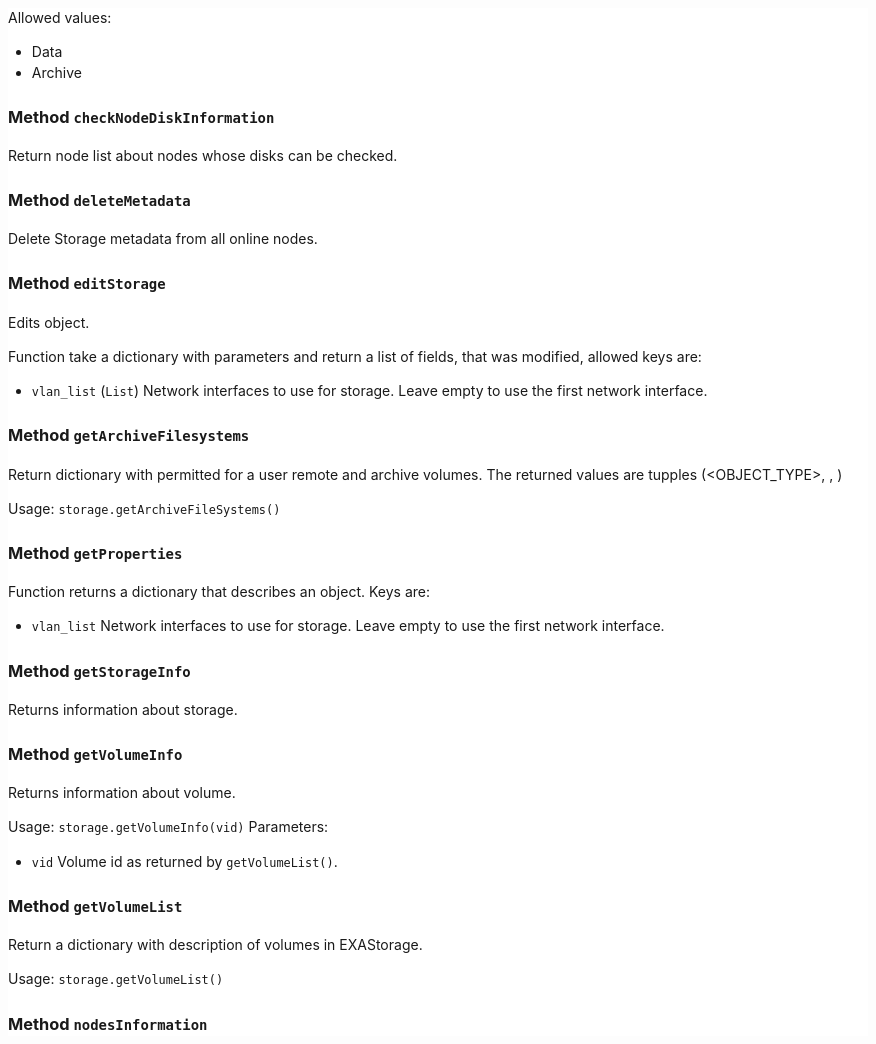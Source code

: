   Allowed values:
  * Data
  * Archive

### Method `checkNodeDiskInformation`

Return node list about nodes whose disks can be checked.

### Method `deleteMetadata`

Delete Storage metadata from all online nodes.

### Method `editStorage`

Edits object.

Function take a dictionary with parameters and return a list of fields, that was modified, allowed keys are:
* `vlan_list` (`List`)
  Network interfaces to use for storage. Leave empty to use the first network interface.

### Method `getArchiveFilesystems`

Return dictionary with permitted for a user remote and archive volumes.
The returned values are tupples (<OBJECT_TYPE>, <ID>, <PERMISSIONS>)

Usage: `storage.getArchiveFileSystems()`

### Method `getProperties`

Function returns a dictionary that describes an object. Keys are:
* `vlan_list`
  Network interfaces to use for storage. Leave empty to use the first network interface.

### Method `getStorageInfo`

Returns information about storage.

### Method `getVolumeInfo`

Returns information about volume.
    
Usage: `storage.getVolumeInfo(vid)`
Parameters:
* `vid`
  Volume id as returned by `getVolumeList()`.

### Method `getVolumeList`

Return a dictionary with description of volumes in EXAStorage.

Usage: `storage.getVolumeList()`

### Method `nodesInformation`
